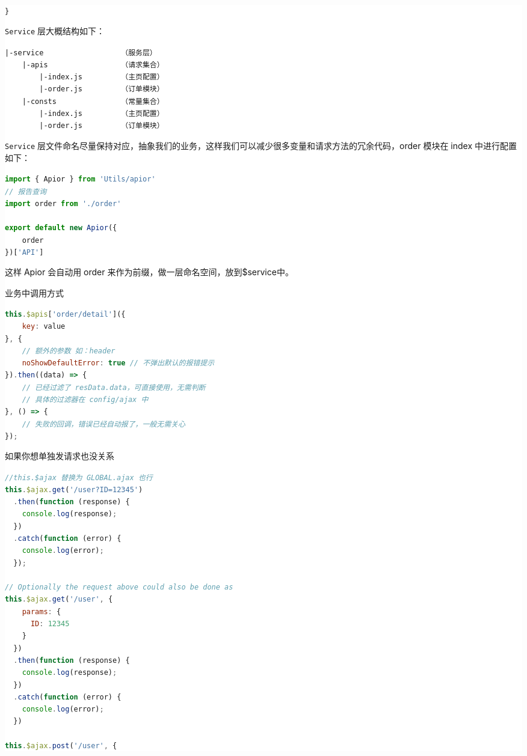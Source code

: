``` javascript
}

```
`Service` 层大概结构如下：
```
|-service                  （服务层）
    |-apis                 （请求集合）
        |-index.js         （主页配置）
        |-order.js         （订单模块）
    |-consts               （常量集合）
        |-index.js         （主页配置）
        |-order.js         （订单模块）
```
`Service` 层文件命名尽量保持对应，抽象我们的业务，这样我们可以减少很多变量和请求方法的冗余代码，order 模块在 index 中进行配置如下：

```javascript
import { Apior } from 'Utils/apior'
// 报告查询
import order from './order'

export default new Apior({
    order
})['API']
```
这样 Apior 会自动用 order 来作为前缀，做一层命名空间，放到$service中。

业务中调用方式
``` javascript
this.$apis['order/detail']({
    key: value
}, {
    // 额外的参数 如：header
    noShowDefaultError: true // 不弹出默认的报错提示
}).then((data) => {
    // 已经过滤了 resData.data，可直接使用，无需判断
    // 具体的过滤器在 config/ajax 中
}, () => {
    // 失败的回调，错误已经自动报了，一般无需关心
});
```
如果你想单独发请求也没关系
``` javascript
//this.$ajax 替换为 GLOBAL.ajax 也行
this.$ajax.get('/user?ID=12345')
  .then(function (response) {
    console.log(response);
  })
  .catch(function (error) {
    console.log(error);
  });
 
// Optionally the request above could also be done as 
this.$ajax.get('/user', {
    params: {
      ID: 12345
    }
  })
  .then(function (response) {
    console.log(response);
  })
  .catch(function (error) {
    console.log(error);
  })

this.$ajax.post('/user', {
```